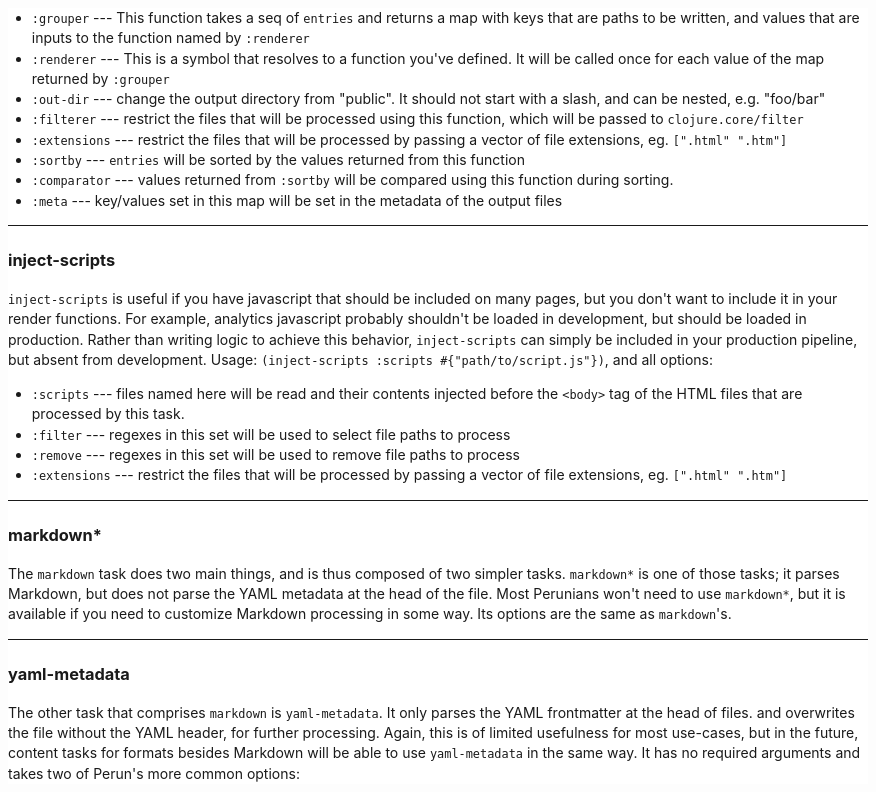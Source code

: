 - `:grouper` --- This function takes a seq of `entries` and returns a map with keys
  that are paths to be written, and values that are inputs to the function named by
  `:renderer`
- `:renderer` --- This is a symbol that resolves to a function you've defined. It will
  be called once for each value of the map returned by `:grouper`
- `:out-dir` --- change the output directory from "public". It should not start with a
  slash, and can be nested, e.g. "foo/bar"
- `:filterer` --- restrict the files that will be processed using this function, which
  will be passed to `clojure.core/filter`
- `:extensions` --- restrict the files that will be processed by passing a vector of file
  extensions, eg. `[".html" ".htm"]`
- `:sortby` --- `entries` will be sorted by the values returned from this function
- `:comparator` --- values returned from `:sortby` will be compared using this function
  during sorting.
- `:meta` --- key/values set in this map will be set in the metadata of the output files

-----

### inject-scripts

`inject-scripts` is useful if you have javascript that should be included on many pages,
but you don't want to include it in your render functions. For example, analytics
javascript probably shouldn't be loaded in development, but should be loaded in
production. Rather than writing logic to achieve this behavior, `inject-scripts` can
simply be included in your production pipeline, but absent from development. Usage:
`(inject-scripts :scripts #{"path/to/script.js"})`, and all options:

- `:scripts` --- files named here will be read and their contents injected before the
  `<body>` tag of the HTML files that are processed by this task.
- `:filter` --- regexes in this set will be used to select file paths to process
- `:remove` --- regexes in this set will be used to remove file paths to process
- `:extensions` --- restrict the files that will be processed by passing a vector of file
  extensions, eg. `[".html" ".htm"]`

-----

### markdown*

The `markdown` task does two main things, and is thus composed of two simpler tasks.
`markdown*` is one of those tasks; it parses Markdown, but does not parse the YAML
metadata at the head of the file. Most Perunians won't need to use `markdown*`, but
it is available if you need to customize Markdown processing in some way. Its options
are the same as `markdown`'s.

-----

### yaml-metadata

The other task that comprises `markdown` is `yaml-metadata`. It only parses the YAML
frontmatter at the head of files. and overwrites the file without the YAML header, for
further processing. Again, this is of limited usefulness for most use-cases, but in
the future, content tasks for formats besides Markdown will be able to use `yaml-metadata`
in the same way. It has no required arguments and takes two of Perun's more common options:


[markdown]: https://en.wikipedia.org/wiki/Markdown